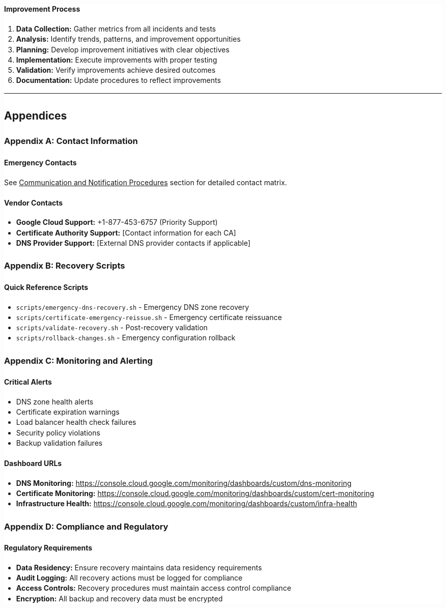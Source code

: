 #### Improvement Process
1. **Data Collection:** Gather metrics from all incidents and tests
2. **Analysis:** Identify trends, patterns, and improvement opportunities
3. **Planning:** Develop improvement initiatives with clear objectives
4. **Implementation:** Execute improvements with proper testing
5. **Validation:** Verify improvements achieve desired outcomes
6. **Documentation:** Update procedures to reflect improvements

---

## Appendices

### Appendix A: Contact Information

#### Emergency Contacts
See [Communication and Notification Procedures](#communication-and-notification-procedures) section for detailed contact matrix.

#### Vendor Contacts
- **Google Cloud Support:** +1-877-453-6757 (Priority Support)
- **Certificate Authority Support:** [Contact information for each CA]
- **DNS Provider Support:** [External DNS provider contacts if applicable]

### Appendix B: Recovery Scripts

#### Quick Reference Scripts
- `scripts/emergency-dns-recovery.sh` - Emergency DNS zone recovery
- `scripts/certificate-emergency-reissue.sh` - Emergency certificate reissuance
- `scripts/validate-recovery.sh` - Post-recovery validation
- `scripts/rollback-changes.sh` - Emergency configuration rollback

### Appendix C: Monitoring and Alerting

#### Critical Alerts
- DNS zone health alerts
- Certificate expiration warnings
- Load balancer health check failures
- Security policy violations
- Backup validation failures

#### Dashboard URLs
- **DNS Monitoring:** https://console.cloud.google.com/monitoring/dashboards/custom/dns-monitoring
- **Certificate Monitoring:** https://console.cloud.google.com/monitoring/dashboards/custom/cert-monitoring
- **Infrastructure Health:** https://console.cloud.google.com/monitoring/dashboards/custom/infra-health

### Appendix D: Compliance and Regulatory

#### Regulatory Requirements
- **Data Residency:** Ensure recovery maintains data residency requirements
- **Audit Logging:** All recovery actions must be logged for compliance
- **Access Controls:** Recovery procedures must maintain access control compliance
- **Encryption:** All backup and recovery data must be encrypted
